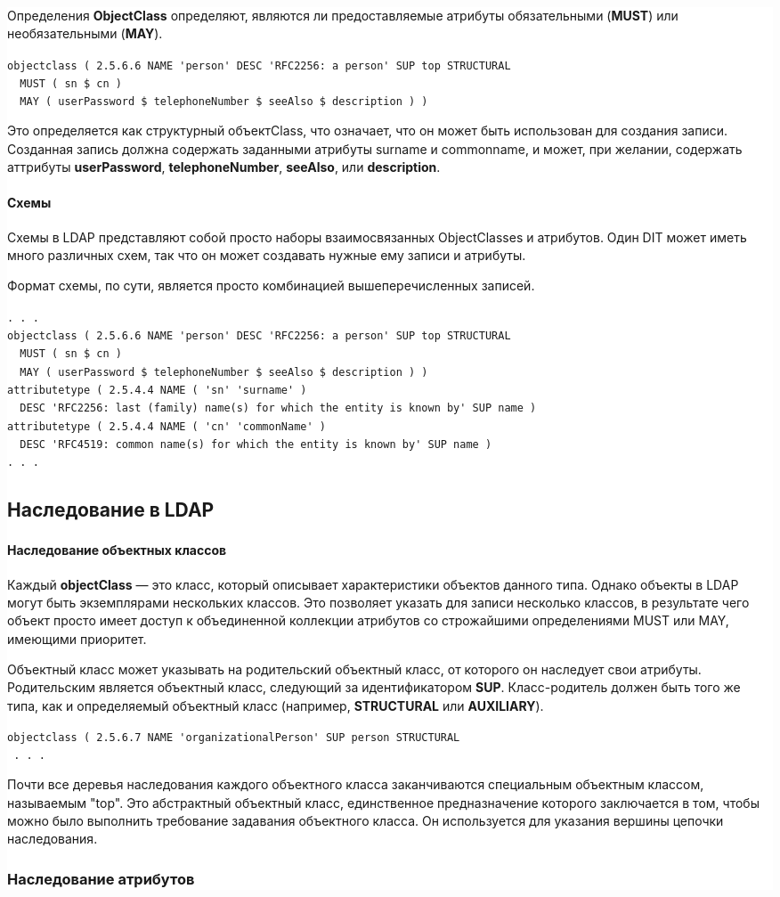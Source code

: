 Определения **ObjectClass** определяют, являются ли предоставляемые атрибуты обязательными (**MUST**) или необязательными (**MAY**).

```
objectclass ( 2.5.6.6 NAME 'person' DESC 'RFC2256: a person' SUP top STRUCTURAL
  MUST ( sn $ cn )
  MAY ( userPassword $ telephoneNumber $ seeAlso $ description ) )
```

Это определяется как структурный объектClass, что означает, что он может быть использован для создания записи. Созданная запись должна содержать заданными атрибуты surname и commonname, и может, при желании, содержать аттрибуты **userPassword**, **telephoneNumber**, **seeAlso**, или **description**.
#### Схемы

Схемы в LDAP представляют собой просто наборы взаимосвязанных ObjectClasses и атрибутов. Один DIT может иметь много различных схем, так что он может создавать нужные ему записи и атрибуты.

Формат схемы, по сути, является просто комбинацией вышеперечисленных записей.
  
```
. . .
objectclass ( 2.5.6.6 NAME 'person' DESC 'RFC2256: a person' SUP top STRUCTURAL
  MUST ( sn $ cn )
  MAY ( userPassword $ telephoneNumber $ seeAlso $ description ) )
attributetype ( 2.5.4.4 NAME ( 'sn' 'surname' )
  DESC 'RFC2256: last (family) name(s) for which the entity is known by' SUP name )
attributetype ( 2.5.4.4 NAME ( 'cn' 'commonName' )
  DESC 'RFC4519: common name(s) for which the entity is known by' SUP name )
. . .
```

## Наследование в LDAP 
#### Наследование объектных классов

Каждый **objectClass** — это класс, который описывает характеристики объектов данного типа. Однако объекты в LDAP могут быть экземплярами нескольких классов. Это позволяет указать для записи несколько классов, в результате чего объект просто имеет доступ к объединенной коллекции атрибутов со строжайшими определениями MUST или MAY, имеющими приоритет.

Объектный класс может указывать на родительский объектный класс, от которого он наследует свои атрибуты. Родительским является объектный класс, следующий за идентификатором **SUP**. Класс-родитель должен быть того же типа, как и определяемый объектный класс (например, **STRUCTURAL** или **AUXILIARY**). 

```
objectclass ( 2.5.6.7 NAME 'organizationalPerson' SUP person STRUCTURAL
 . . .
```

Почти все деревья наследования каждого объектного класса заканчиваются специальным объектным классом, называемым "top". Это абстрактный объектный класс, единственное предназначение которого заключается в том, чтобы можно было выполнить требование задавания объектного класса. Он используется для указания вершины цепочки наследования.
### Наследование атрибутов
